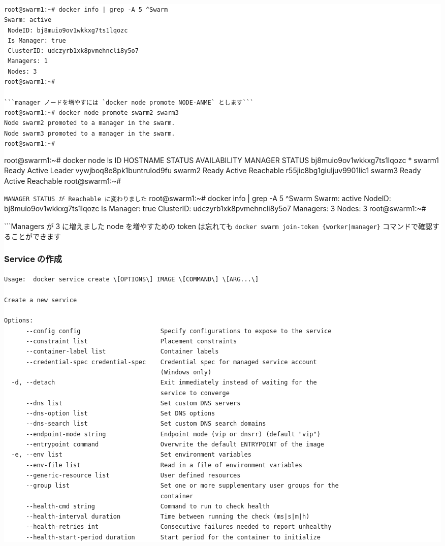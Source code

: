 ``````
root@swarm1:~# docker info | grep -A 5 ^Swarm
Swarm: active
 NodeID: bj8muio9ov1wkkxg7ts1lqozc
 Is Manager: true
 ClusterID: udczyrb1xk8pvmehncli8y5o7
 Managers: 1
 Nodes: 3
root@swarm1:~#

```manager ノードを増やすには `docker node promote NODE-ANME` とします```
root@swarm1:~# docker node promote swarm2 swarm3
Node swarm2 promoted to a manager in the swarm.
Node swarm3 promoted to a manager in the swarm.
root@swarm1:~#

``````
root@swarm1:~# docker node ls
ID                            HOSTNAME            STATUS              AVAILABILITY        MANAGER STATUS
bj8muio9ov1wkkxg7ts1lqozc \*   swarm1              Ready               Active              Leader
vywjboq8e8pk1buntrulod9fu     swarm2              Ready               Active              Reachable
r55jic8bg1giuljuv9901lic1     swarm3              Ready               Active              Reachable
root@swarm1:~#

```MANAGER STATUS が Reachable に変わりました```
root@swarm1:~# docker info | grep -A 5 ^Swarm
Swarm: active
 NodeID: bj8muio9ov1wkkxg7ts1lqozc
 Is Manager: true
 ClusterID: udczyrb1xk8pvmehncli8y5o7
 Managers: 3
 Nodes: 3
root@swarm1:~#

```Managers が 3 に増えました node を増やすための token は忘れても `docker swarm join-token {worker|manager}` コマンドで確認することができます

### Service の作成

```
Usage:  docker service create \[OPTIONS\] IMAGE \[COMMAND\] \[ARG...\]

Create a new service

Options:
      --config config                      Specify configurations to expose to the service
      --constraint list                    Placement constraints
      --container-label list               Container labels
      --credential-spec credential-spec    Credential spec for managed service account
                                           (Windows only)
  -d, --detach                             Exit immediately instead of waiting for the
                                           service to converge
      --dns list                           Set custom DNS servers
      --dns-option list                    Set DNS options
      --dns-search list                    Set custom DNS search domains
      --endpoint-mode string               Endpoint mode (vip or dnsrr) (default "vip")
      --entrypoint command                 Overwrite the default ENTRYPOINT of the image
  -e, --env list                           Set environment variables
      --env-file list                      Read in a file of environment variables
      --generic-resource list              User defined resources
      --group list                         Set one or more supplementary user groups for the
                                           container
      --health-cmd string                  Command to run to check health
      --health-interval duration           Time between running the check (ms|s|m|h)
      --health-retries int                 Consecutive failures needed to report unhealthy
      --health-start-period duration       Start period for the container to initialize